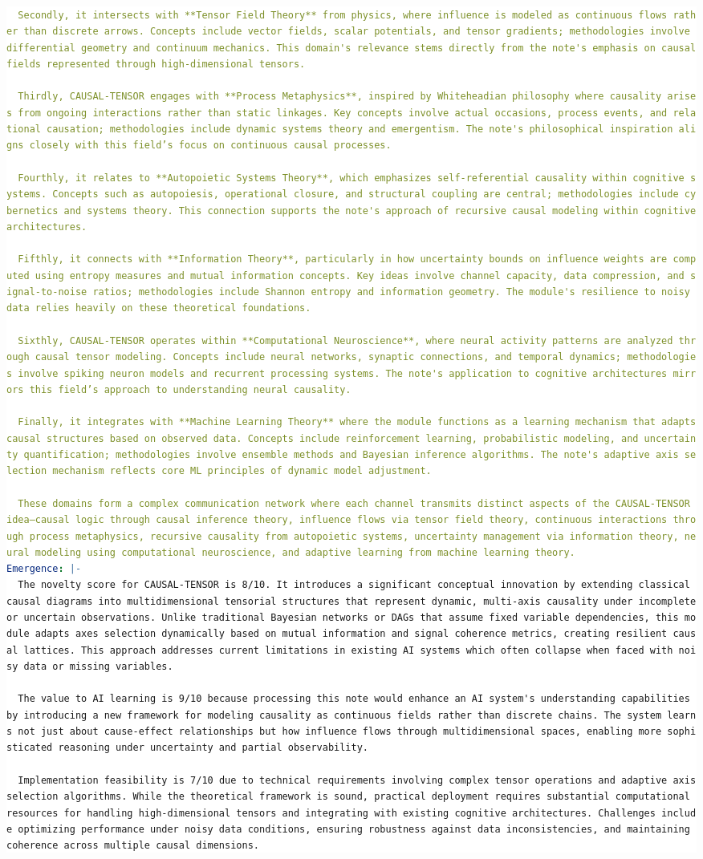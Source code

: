 ```yaml
  Secondly, it intersects with **Tensor Field Theory** from physics, where influence is modeled as continuous flows rather than discrete arrows. Concepts include vector fields, scalar potentials, and tensor gradients; methodologies involve differential geometry and continuum mechanics. This domain's relevance stems directly from the note's emphasis on causal fields represented through high-dimensional tensors.

  Thirdly, CAUSAL-TENSOR engages with **Process Metaphysics**, inspired by Whiteheadian philosophy where causality arises from ongoing interactions rather than static linkages. Key concepts involve actual occasions, process events, and relational causation; methodologies include dynamic systems theory and emergentism. The note's philosophical inspiration aligns closely with this field’s focus on continuous causal processes.

  Fourthly, it relates to **Autopoietic Systems Theory**, which emphasizes self-referential causality within cognitive systems. Concepts such as autopoiesis, operational closure, and structural coupling are central; methodologies include cybernetics and systems theory. This connection supports the note's approach of recursive causal modeling within cognitive architectures.

  Fifthly, it connects with **Information Theory**, particularly in how uncertainty bounds on influence weights are computed using entropy measures and mutual information concepts. Key ideas involve channel capacity, data compression, and signal-to-noise ratios; methodologies include Shannon entropy and information geometry. The module's resilience to noisy data relies heavily on these theoretical foundations.

  Sixthly, CAUSAL-TENSOR operates within **Computational Neuroscience**, where neural activity patterns are analyzed through causal tensor modeling. Concepts include neural networks, synaptic connections, and temporal dynamics; methodologies involve spiking neuron models and recurrent processing systems. The note's application to cognitive architectures mirrors this field’s approach to understanding neural causality.

  Finally, it integrates with **Machine Learning Theory** where the module functions as a learning mechanism that adapts causal structures based on observed data. Concepts include reinforcement learning, probabilistic modeling, and uncertainty quantification; methodologies involve ensemble methods and Bayesian inference algorithms. The note's adaptive axis selection mechanism reflects core ML principles of dynamic model adjustment.

  These domains form a complex communication network where each channel transmits distinct aspects of the CAUSAL-TENSOR idea—causal logic through causal inference theory, influence flows via tensor field theory, continuous interactions through process metaphysics, recursive causality from autopoietic systems, uncertainty management via information theory, neural modeling using computational neuroscience, and adaptive learning from machine learning theory.
Emergence: |-
  The novelty score for CAUSAL-TENSOR is 8/10. It introduces a significant conceptual innovation by extending classical causal diagrams into multidimensional tensorial structures that represent dynamic, multi-axis causality under incomplete or uncertain observations. Unlike traditional Bayesian networks or DAGs that assume fixed variable dependencies, this module adapts axes selection dynamically based on mutual information and signal coherence metrics, creating resilient causal lattices. This approach addresses current limitations in existing AI systems which often collapse when faced with noisy data or missing variables.

  The value to AI learning is 9/10 because processing this note would enhance an AI system's understanding capabilities by introducing a new framework for modeling causality as continuous fields rather than discrete chains. The system learns not just about cause-effect relationships but how influence flows through multidimensional spaces, enabling more sophisticated reasoning under uncertainty and partial observability.

  Implementation feasibility is 7/10 due to technical requirements involving complex tensor operations and adaptive axis selection algorithms. While the theoretical framework is sound, practical deployment requires substantial computational resources for handling high-dimensional tensors and integrating with existing cognitive architectures. Challenges include optimizing performance under noisy data conditions, ensuring robustness against data inconsistencies, and maintaining coherence across multiple causal dimensions.

```